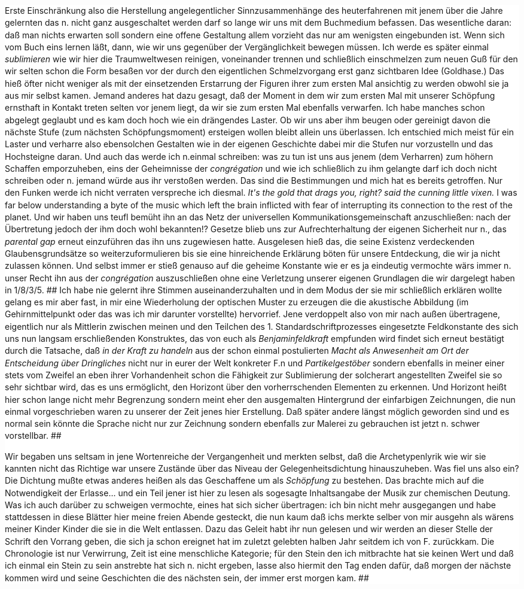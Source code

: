 Erste Einschränkung also die Herstellung angelegentlicher Sinnzusammenhänge des heuterfahrenen mit jenem über die Jahre gelernten das n. nicht ganz ausgeschaltet werden darf so lange wir uns mit dem Buchmedium befassen. Das wesentliche daran: daß man nichts erwarten soll sondern eine offene Gestaltung allem vorzieht das nur am wenigsten eingebunden ist. Wenn sich vom Buch eins lernen läßt, dann, wie wir uns gegenüber der Vergänglichkeit bewegen müssen. Ich werde es später einmal *sublimieren* wie wir hier die Traumweltwesen reinigen, voneinander trennen und schließlich einschmelzen zum neuen Guß für den wir selten schon die Form besaßen vor der durch den eigentlichen Schmelzvorgang erst ganz sichtbaren Idee (Goldhase.) Das hieß öfter nicht weniger als mit der einsetzenden Erstarrung der Figuren ihrer zum ersten Mal ansichtig zu werden obwohl sie ja aus mir selbst kamen. Jemand anderes hat dazu gesagt, daß der Moment in dem wir zum ersten Mal mit unserer Schöpfung ernsthaft in Kontakt treten selten vor jenem liegt, da wir sie zum ersten Mal ebenfalls verwarfen. Ich habe manches schon abgelegt geglaubt und es kam doch hoch wie ein drängendes Laster. Ob wir uns aber ihm beugen oder gereinigt davon die nächste Stufe (zum nächsten Schöpfungsmoment) ersteigen wollen bleibt allein uns überlassen. Ich entschied mich meist für ein Laster und verharre also ebensolchen Gestalten wie in der eigenen Geschichte dabei mir die Stufen nur vorzustelln und das Hochsteigne daran. Und auch das werde ich n.einmal schreiben: was zu tun ist uns aus jenem (dem Verharren) zum höhern Schaffen emporzuheben, eins der Geheimnisse der *congrégation* und wie ich schließlich zu ihm gelangte darf ich doch nicht schreiben oder n. jemand würde aus ihr verstoßen werden. Das sind die Bestimmungen und mich hat es bereits getroffen. Nur den Funken werde ich nicht verraten verspreche ich diesmal.
*It's the gold that drags you, right? said the cunning little vixen.* I was far below understanding a byte of the music which left the brain inflicted with fear of interrupting its connection to the rest of the planet. Und wir haben uns teufl bemüht ihn an das Netz der universellen Kommunikationsgemeinschaft anzuschließen: nach der Übertretung jedoch der ihm doch wohl bekannten!? Gesetze blieb uns zur Aufrechterhaltung der eigenen Sicherheit nur n., das *parental gap* erneut einzuführen das ihn uns zugewiesen hatte. Ausgelesen hieß das, die seine Existenz verdeckenden Glaubensgrundsätze so weiterzuformulieren bis sie eine hinreichende Erklärung böten für unsere Entdeckung, die wir ja nicht zulassen können. Und selbst immer er stieß genauso auf die geheime Konstante wie er es ja eindeutig vermochte wärs immer n. unser Recht ihn aus der *congrégation* auszuschließen ohne eine Verletzung unserer eigenen Grundlagen die wir dargelegt haben in 1/8/3/5. 
\#\# 
Ich habe nie gelernt ihre Stimmen auseinanderzuhalten und in dem Modus der sie mir schließlich erklären wollte gelang es mir aber fast, in mir eine Wiederholung der optischen Muster zu erzeugen die die akustische Abbildung (im Gehirnmittelpunkt oder das was ich mir darunter vorstellte) hervorrief. Jene verdoppelt also von mir nach außen übertragene, eigentlich nur als Mittlerin zwischen meinen und den Teilchen des 1. Standardschriftprozesses eingesetzte Feldkonstante des sich uns nun langsam erschließenden Konstruktes, das von euch als *Benjaminfeldkraft* empfunden wird findet sich erneut bestätigt durch die Tatsache, daß *in der Kraft zu handeln* aus der schon einmal postulierten *Macht als Anwesenheit am Ort der Entscheidung über Dringliches* nicht nur in eurer der Welt konkreter F.n und *Partikelgestöber* sondern ebenfalls in meiner einer stets vom Zweifel an eben ihrer Vorhandenheit schon die Fähigkeit zur Sublimierung der solcherart angestellten Zweifel sie so sehr sichtbar wird, das es uns ermöglicht, den Horizont über den vorherrschenden Elementen zu erkennen. Und Horizont heißt hier schon lange nicht mehr Begrenzung sondern meint eher den ausgemalten Hintergrund der einfarbigen Zeichnungen, die nun einmal vorgeschrieben waren zu unserer der Zeit jenes hier Erstellung. Daß später andere längst möglich geworden sind und es normal sein könnte die Sprache nicht nur zur Zeichnung sondern ebenfalls zur Malerei zu gebrauchen ist jetzt n. schwer vorstellbar. 
\#\# 

Wir begaben uns seltsam in jene Wortenreiche der Vergangenheit und merkten selbst, daß die Archetypenlyrik wie wir sie kannten nicht das Richtige war unsere Zustände über das Niveau der Gelegenheitsdichtung hinauszuheben. Was fiel uns also ein? Die Dichtung mußte etwas anderes heißen als das Geschaffene um als *Schöpfung* zu bestehen. Das brachte mich auf die Notwendigkeit der Erlasse... und ein Teil jener ist hier zu lesen als sogesagte Inhaltsangabe der Musik zur chemischen Deutung. Was ich auch darüber zu schweigen vermochte, eines hat sich sicher übertragen: ich bin nicht mehr ausgegangen und habe stattdessen in diese Blätter hier meine freien Abende gesteckt, die nun kaum daß ichs merkte selber von mir ausgehn als wärens meiner Kinder Kinder die sie in die Welt entlassen. Dazu das Geleit habt ihr nun gelesen und wir werden an dieser Stelle der Schrift den Vorrang geben, die sich ja schon ereignet hat im zuletzt gelebten halben Jahr seitdem ich von F. zurückkam. Die Chronologie ist nur Verwirrung, Zeit ist eine menschliche Kategorie; für den Stein den ich mitbrachte hat sie keinen Wert und daß ich einmal ein Stein zu sein anstrebte hat sich n. nicht ergeben, lasse also hiermit den Tag enden dafür, daß morgen der nächste kommen wird und seine Geschichten die des nächsten sein, der immer erst morgen kam.
\#\# 